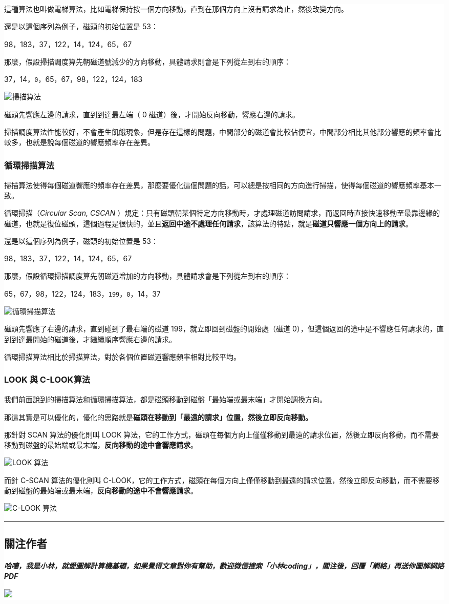 這種算法也叫做電梯算法，比如電梯保持按一個方向移動，直到在那個方向上沒有請求為止，然後改變方向。

還是以這個序列為例子，磁頭的初始位置是 53：

98，183，37，122，14，124，65，67

那麼，假設掃描調度算先朝磁道號減少的方向移動，具體請求則會是下列從左到右的順序：

37，14，`0`，65，67，98，122，124，183

![掃描算法](https://cdn.jsdelivr.net/gh/xiaolincoder/ImageHost2/%E6%93%8D%E4%BD%9C%E7%B3%BB%E7%BB%9F/%E8%B0%83%E5%BA%A6%E7%AE%97%E6%B3%95/%E7%A3%81%E7%9B%98%E8%B0%83%E5%BA%A6-%E6%89%AB%E6%8F%8F%E7%AE%97%E6%B3%95.png)

磁頭先響應左邊的請求，直到到達最左端（ 0 磁道）後，才開始反向移動，響應右邊的請求。

掃描調度算法性能較好，不會產生飢餓現象，但是存在這樣的問題，中間部分的磁道會比較佔便宜，中間部分相比其他部分響應的頻率會比較多，也就是說每個磁道的響應頻率存在差異。


### 循環掃描算法

掃描算法使得每個磁道響應的頻率存在差異，那麼要優化這個問題的話，可以總是按相同的方向進行掃描，使得每個磁道的響應頻率基本一致。

循環掃描（*Circular Scan, CSCAN* ）規定：只有磁頭朝某個特定方向移動時，才處理磁道訪問請求，而返回時直接快速移動至最靠邊緣的磁道，也就是復位磁頭，這個過程是很快的，並且**返回中途不處理任何請求**，該算法的特點，就是**磁道只響應一個方向上的請求**。

還是以這個序列為例子，磁頭的初始位置是 53：

98，183，37，122，14，124，65，67

那麼，假設循環掃描調度算先朝磁道增加的方向移動，具體請求會是下列從左到右的順序：

65，67，98，122，124，183，`199`，`0`，14，37

![循環掃描算法](https://cdn.jsdelivr.net/gh/xiaolincoder/ImageHost2/%E6%93%8D%E4%BD%9C%E7%B3%BB%E7%BB%9F/%E8%B0%83%E5%BA%A6%E7%AE%97%E6%B3%95/%E7%A3%81%E7%9B%98%E8%B0%83%E5%BA%A6-C-SCAN%E7%AE%97%E6%B3%95.png)

磁頭先響應了右邊的請求，直到碰到了最右端的磁道 199，就立即回到磁盤的開始處（磁道 0），但這個返回的途中是不響應任何請求的，直到到達最開始的磁道後，才繼續順序響應右邊的請求。

循環掃描算法相比於掃描算法，對於各個位置磁道響應頻率相對比較平均。

### LOOK 與 C-LOOK算法

我們前面說到的掃描算法和循環掃描算法，都是磁頭移動到磁盤「最始端或最末端」才開始調換方向。

那這其實是可以優化的，優化的思路就是**磁頭在移動到「最遠的請求」位置，然後立即反向移動。**

那針對 SCAN 算法的優化則叫 LOOK 算法，它的工作方式，磁頭在每個方向上僅僅移動到最遠的請求位置，然後立即反向移動，而不需要移動到磁盤的最始端或最末端，**反向移動的途中會響應請求**。


![LOOK 算法](https://cdn.jsdelivr.net/gh/xiaolincoder/ImageHost2/操作系統/調度算法/磁盤調度-LOOK算法.png)


而針 C-SCAN 算法的優化則叫 C-LOOK，它的工作方式，磁頭在每個方向上僅僅移動到最遠的請求位置，然後立即反向移動，而不需要移動到磁盤的最始端或最末端，**反向移動的途中不會響應請求**。

![C-LOOK 算法](https://cdn.jsdelivr.net/gh/xiaolincoder/ImageHost2/操作系統/調度算法/磁盤調度-C-LOOK算法.png)

---

## 關注作者

***哈嘍，我是小林，就愛圖解計算機基礎，如果覺得文章對你有幫助，歡迎微信搜索「小林coding」，關注後，回覆「網絡」再送你圖解網絡 PDF***

![](https://cdn.jsdelivr.net/gh/xiaolincoder/ImageHost3@main/其他/公眾號介紹.png)